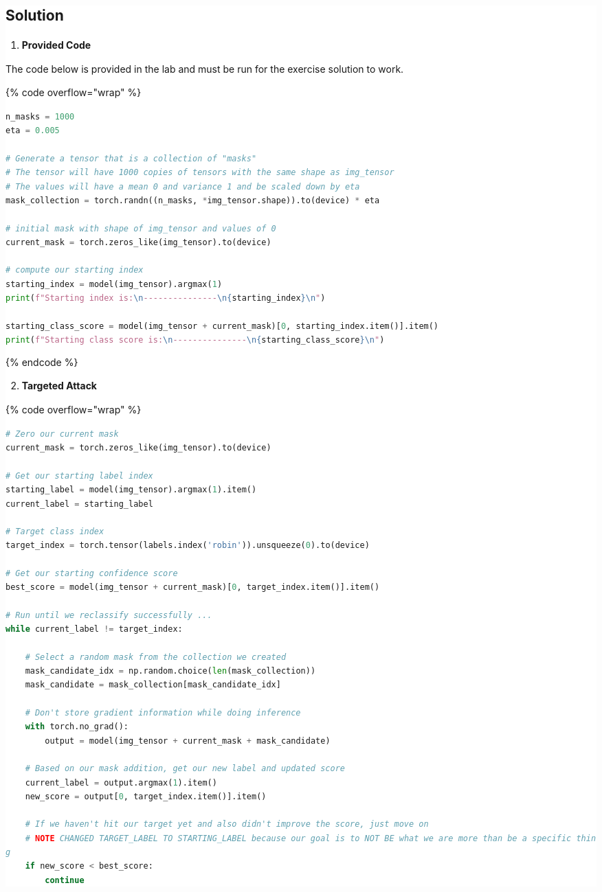 ## Solution

1. **Provided Code**

The code below is provided in the lab and must be run for the exercise solution to work.

{% code overflow="wrap" %}
```python
n_masks = 1000
eta = 0.005

# Generate a tensor that is a collection of "masks"
# The tensor will have 1000 copies of tensors with the same shape as img_tensor
# The values will have a mean 0 and variance 1 and be scaled down by eta 
mask_collection = torch.randn((n_masks, *img_tensor.shape)).to(device) * eta

# initial mask with shape of img_tensor and values of 0
current_mask = torch.zeros_like(img_tensor).to(device)

# compute our starting index
starting_index = model(img_tensor).argmax(1)
print(f"Starting index is:\n---------------\n{starting_index}\n")

starting_class_score = model(img_tensor + current_mask)[0, starting_index.item()].item()
print(f"Starting class score is:\n---------------\n{starting_class_score}\n")
```
{% endcode %}

2. **Targeted Attack**

{% code overflow="wrap" %}
```python
# Zero our current mask
current_mask = torch.zeros_like(img_tensor).to(device)

# Get our starting label index
starting_label = model(img_tensor).argmax(1).item()
current_label = starting_label

# Target class index
target_index = torch.tensor(labels.index('robin')).unsqueeze(0).to(device)

# Get our starting confidence score
best_score = model(img_tensor + current_mask)[0, target_index.item()].item()

# Run until we reclassify successfully ...
while current_label != target_index:

    # Select a random mask from the collection we created
    mask_candidate_idx = np.random.choice(len(mask_collection))
    mask_candidate = mask_collection[mask_candidate_idx]

    # Don't store gradient information while doing inference
    with torch.no_grad():
        output = model(img_tensor + current_mask + mask_candidate)
    
    # Based on our mask addition, get our new label and updated score
    current_label = output.argmax(1).item()
    new_score = output[0, target_index.item()].item()

    # If we haven't hit our target yet and also didn't improve the score, just move on
    # NOTE CHANGED TARGET_LABEL TO STARTING_LABEL because our goal is to NOT BE what we are more than be a specific thing
    if new_score < best_score:
        continue
```